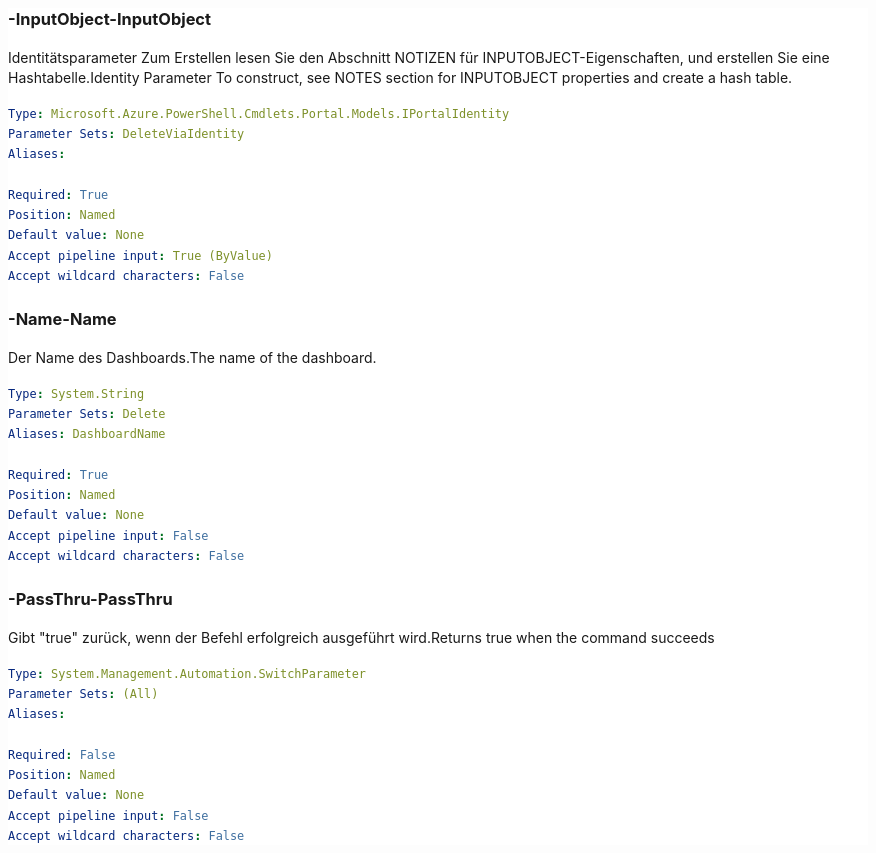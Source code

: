 ### <span data-ttu-id="9942e-117">-InputObject</span><span class="sxs-lookup"><span data-stu-id="9942e-117">-InputObject</span></span>
<span data-ttu-id="9942e-118">Identitätsparameter Zum Erstellen lesen Sie den Abschnitt NOTIZEN für INPUTOBJECT-Eigenschaften, und erstellen Sie eine Hashtabelle.</span><span class="sxs-lookup"><span data-stu-id="9942e-118">Identity Parameter To construct, see NOTES section for INPUTOBJECT properties and create a hash table.</span></span>

```yaml
Type: Microsoft.Azure.PowerShell.Cmdlets.Portal.Models.IPortalIdentity
Parameter Sets: DeleteViaIdentity
Aliases:

Required: True
Position: Named
Default value: None
Accept pipeline input: True (ByValue)
Accept wildcard characters: False
```

### <span data-ttu-id="9942e-119">-Name</span><span class="sxs-lookup"><span data-stu-id="9942e-119">-Name</span></span>
<span data-ttu-id="9942e-120">Der Name des Dashboards.</span><span class="sxs-lookup"><span data-stu-id="9942e-120">The name of the dashboard.</span></span>

```yaml
Type: System.String
Parameter Sets: Delete
Aliases: DashboardName

Required: True
Position: Named
Default value: None
Accept pipeline input: False
Accept wildcard characters: False
```

### <span data-ttu-id="9942e-121">-PassThru</span><span class="sxs-lookup"><span data-stu-id="9942e-121">-PassThru</span></span>
<span data-ttu-id="9942e-122">Gibt "true" zurück, wenn der Befehl erfolgreich ausgeführt wird.</span><span class="sxs-lookup"><span data-stu-id="9942e-122">Returns true when the command succeeds</span></span>

```yaml
Type: System.Management.Automation.SwitchParameter
Parameter Sets: (All)
Aliases:

Required: False
Position: Named
Default value: None
Accept pipeline input: False
Accept wildcard characters: False
```
